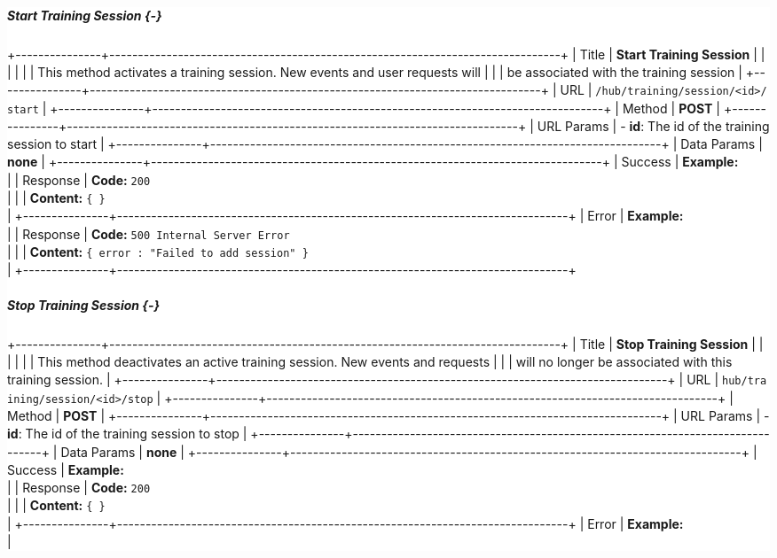 ##### Start Training Session {-}

+---------------+-------------------------------------------------------------------------------+
| Title     	| **Start Training Session**                                                    |
|      		 	|                                                                             	|
|       		| This method activates a training session. New events and user requests will   |
|               | be associated with the training session                                       |
+---------------+-------------------------------------------------------------------------------+
| URL         	| `/hub/training/session/<id>/start` 											|
+---------------+-------------------------------------------------------------------------------+
| Method		| **POST**																		|
+---------------+-------------------------------------------------------------------------------+
| URL Params	| - **id**: The id of the training session to start 							|
+---------------+-------------------------------------------------------------------------------+
| Data Params	| **none**                                          							|
+---------------+-------------------------------------------------------------------------------+
| Success		| **Example:** <br/>															|
| Response		| **Code:** `200` <br/>															|
| 				| **Content:**  `{ }` <br/>   	                    							|
+---------------+-------------------------------------------------------------------------------+
| Error			| **Example:** 	<br/>													     	|
| Response		| **Code:** `500 Internal Server Error` <br/>									|
| 				| **Content:**  `{ error : "Failed to add session" }` <br/>     				|
+---------------+-------------------------------------------------------------------------------+

##### Stop Training Session {-}

+---------------+-------------------------------------------------------------------------------+
| Title     	| **Stop Training Session**                                                     |
|      		 	|                                                                             	|
|       		| This method deactivates an active training session. New events and requests   |
|               | will no longer be associated with this training session.                      |
+---------------+-------------------------------------------------------------------------------+
| URL         	| `hub/training/session/<id>/stop` 											    |
+---------------+-------------------------------------------------------------------------------+
| Method		| **POST**																		|
+---------------+-------------------------------------------------------------------------------+
| URL Params	| - **id**: The id of the training session to stop  							|
+---------------+-------------------------------------------------------------------------------+
| Data Params	| **none**                                          							|
+---------------+-------------------------------------------------------------------------------+
| Success		| **Example:** <br/>															|
| Response		| **Code:** `200` <br/>															|
| 				| **Content:**  `{ }` <br/>   	                    							|
+---------------+-------------------------------------------------------------------------------+
| Error			| **Example:** 	<br/>														    |